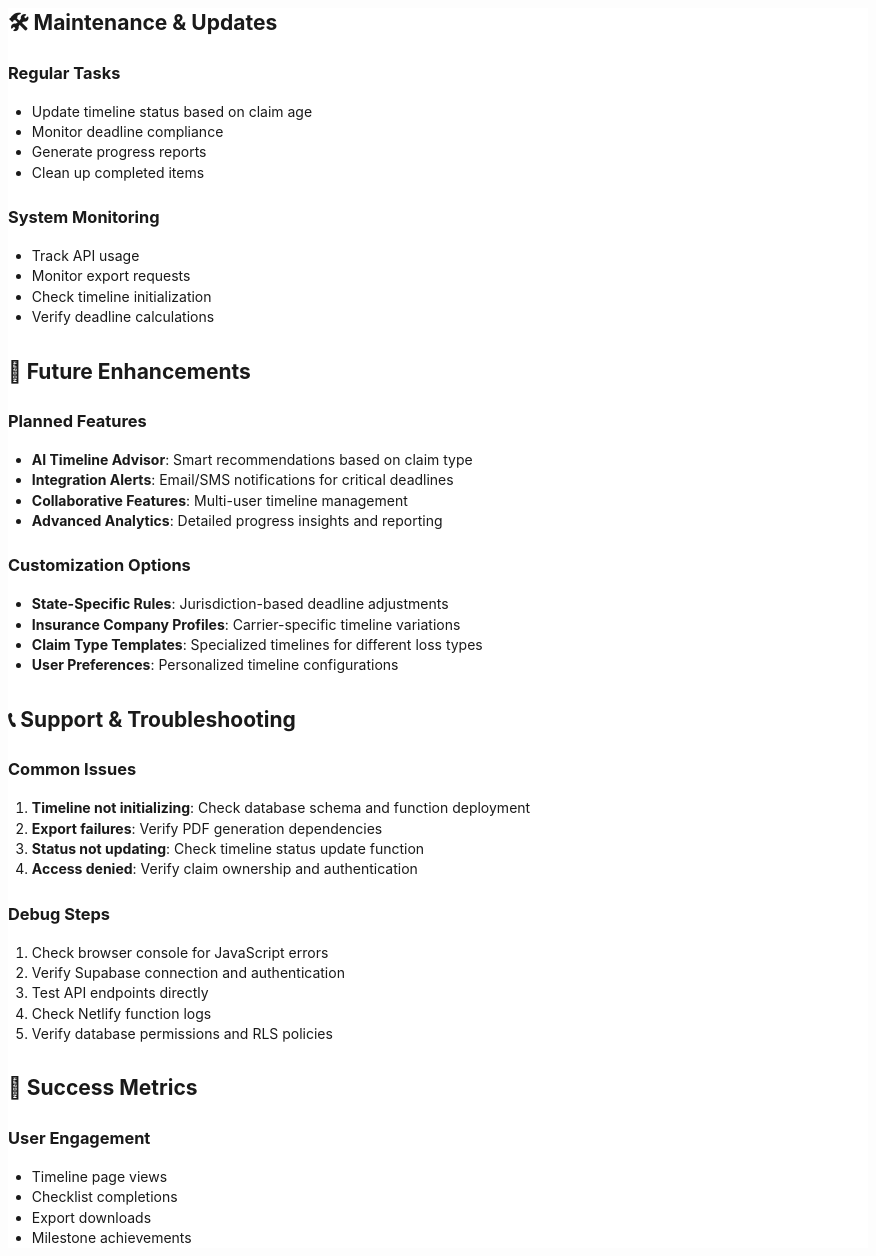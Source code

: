 ## 🛠️ Maintenance & Updates

### Regular Tasks
- Update timeline status based on claim age
- Monitor deadline compliance
- Generate progress reports
- Clean up completed items

### System Monitoring
- Track API usage
- Monitor export requests
- Check timeline initialization
- Verify deadline calculations

## 🎯 Future Enhancements

### Planned Features
- **AI Timeline Advisor**: Smart recommendations based on claim type
- **Integration Alerts**: Email/SMS notifications for critical deadlines
- **Collaborative Features**: Multi-user timeline management
- **Advanced Analytics**: Detailed progress insights and reporting

### Customization Options
- **State-Specific Rules**: Jurisdiction-based deadline adjustments
- **Insurance Company Profiles**: Carrier-specific timeline variations
- **Claim Type Templates**: Specialized timelines for different loss types
- **User Preferences**: Personalized timeline configurations

## 📞 Support & Troubleshooting

### Common Issues
1. **Timeline not initializing**: Check database schema and function deployment
2. **Export failures**: Verify PDF generation dependencies
3. **Status not updating**: Check timeline status update function
4. **Access denied**: Verify claim ownership and authentication

### Debug Steps
1. Check browser console for JavaScript errors
2. Verify Supabase connection and authentication
3. Test API endpoints directly
4. Check Netlify function logs
5. Verify database permissions and RLS policies

## 🎉 Success Metrics

### User Engagement
- Timeline page views
- Checklist completions
- Export downloads
- Milestone achievements
